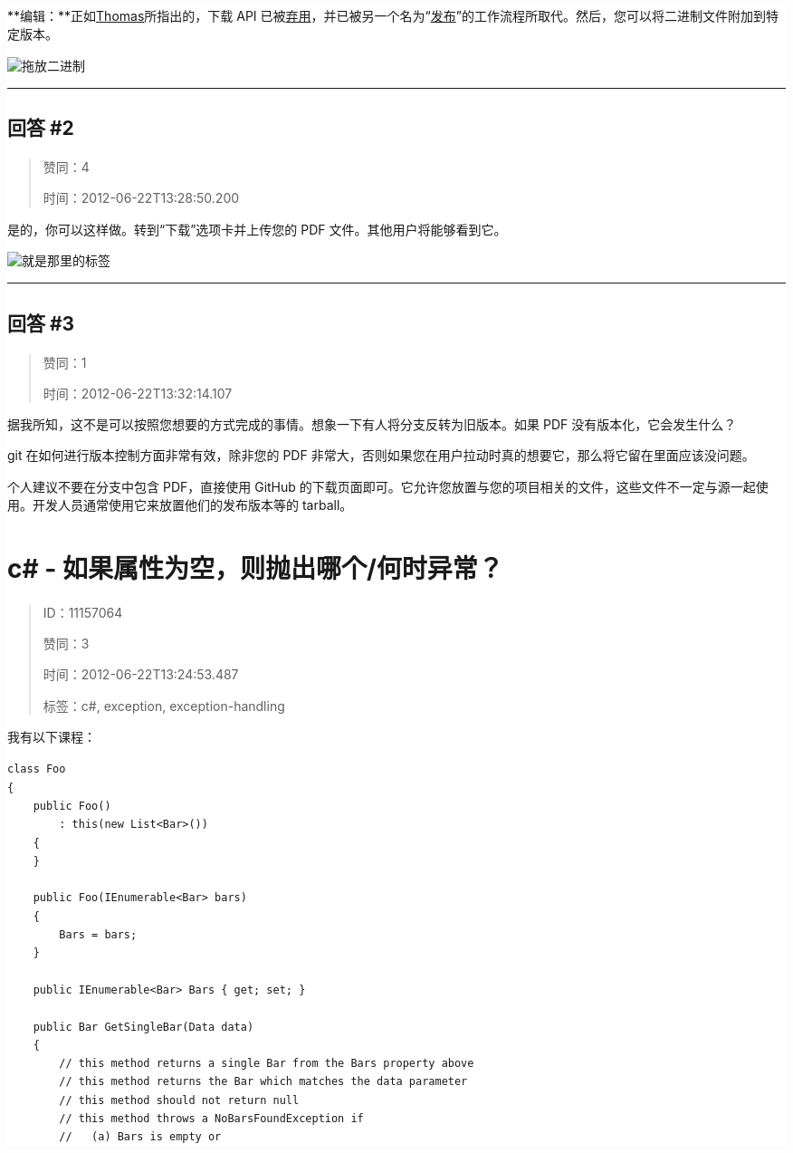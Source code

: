 **编辑：**正如[Thomas](https://stackoverflow.com/users/2338862/thomas "托马斯")所指出的，下载 API 已被[弃用](https://github.com/blog/1302-goodbye-uploads)，并已被另一个名为“[发布](https://github.com/blog/1547-release-your-software)”的工作流程所取代。然后，您可以将二进制文件附加到特定版本。

![拖放二进制](../Images/b7f5dd2abc3e3af7015e2610ba553fb5.png)

* * *

## 回答 #2

> 赞同：4
> 
> 时间：2012-06-22T13:28:50.200

是的，你可以这样做。转到“下载”选项卡并上传您的 PDF 文件。其他用户将能够看到它。

![就是那里的标签](../Images/945ba5286bc41be4a23f38668eff2069.png)

* * *

## 回答 #3

> 赞同：1
> 
> 时间：2012-06-22T13:32:14.107

据我所知，这不是可以按照您想要的方式完成的事情。想象一下有人将分支反转为旧版本。如果 PDF 没有版本化，它会发生什么？

git 在如何进行版本控制方面非常有效，除非您的 PDF 非常大，否则如果您在用户拉动时真的想要它，那么将它留在里面应该没问题。

个人建议不要在分支中包含 PDF，直接使用 GitHub 的下载页面即可。它允许您放置与您的项目相关的文件，这些文件不一定与源一起使用。开发人员通常使用它来放置他们的发布版本等的 tarball。

# c# - 如果属性为空，则抛出哪个/何时异常？

> ID：11157064
> 
> 赞同：3
> 
> 时间：2012-06-22T13:24:53.487
> 
> 标签：c#, exception, exception-handling

我有以下课程：

```
class Foo
{
    public Foo()
        : this(new List<Bar>())
    {
    }

    public Foo(IEnumerable<Bar> bars)
    {
        Bars = bars;
    }

    public IEnumerable<Bar> Bars { get; set; }

    public Bar GetSingleBar(Data data)
    {
        // this method returns a single Bar from the Bars property above
        // this method returns the Bar which matches the data parameter
        // this method should not return null
        // this method throws a NoBarsFoundException if
        //   (a) Bars is empty or
```